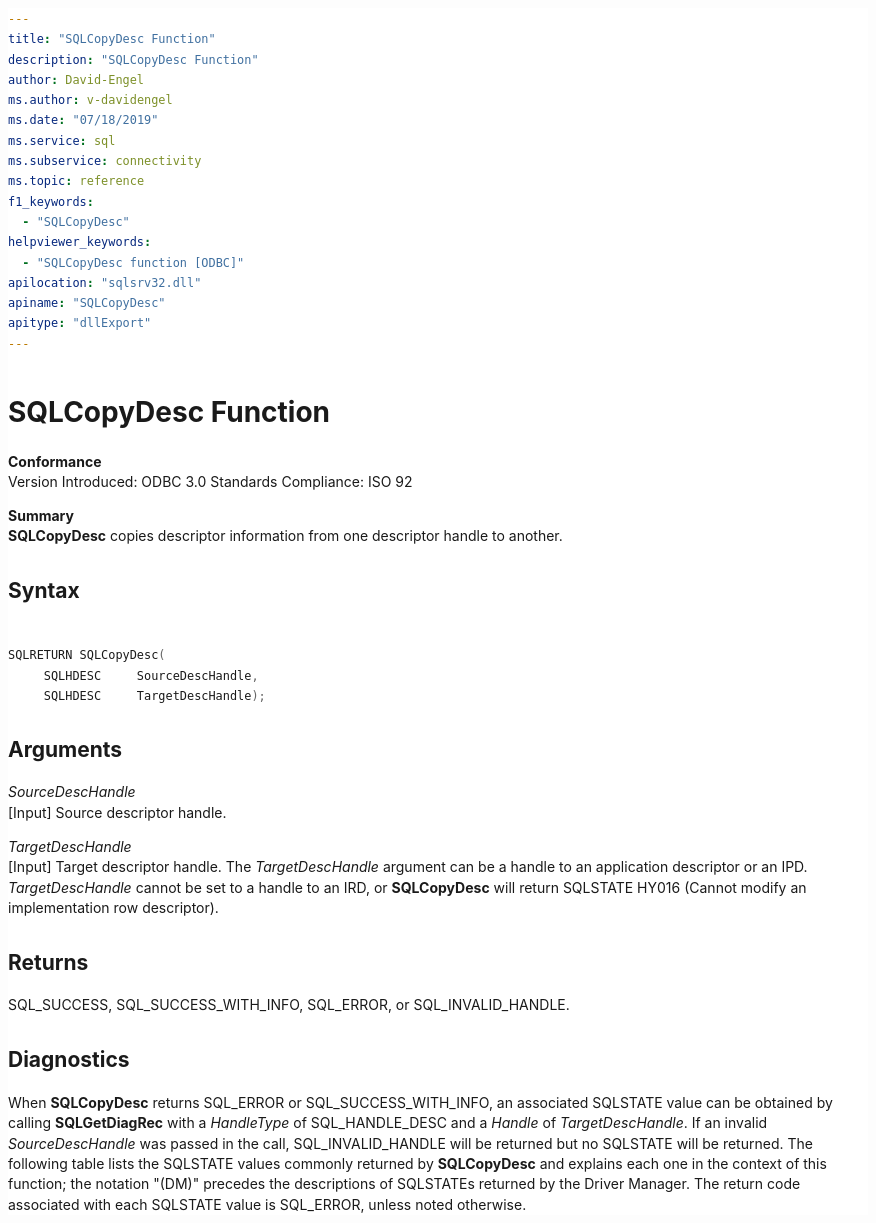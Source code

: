 ```yaml
---
title: "SQLCopyDesc Function"
description: "SQLCopyDesc Function"
author: David-Engel
ms.author: v-davidengel
ms.date: "07/18/2019"
ms.service: sql
ms.subservice: connectivity
ms.topic: reference
f1_keywords:
  - "SQLCopyDesc"
helpviewer_keywords:
  - "SQLCopyDesc function [ODBC]"
apilocation: "sqlsrv32.dll"
apiname: "SQLCopyDesc"
apitype: "dllExport"
---
```

# SQLCopyDesc Function
**Conformance**  
 Version Introduced: ODBC 3.0 Standards Compliance: ISO 92  
  
 **Summary**  
 **SQLCopyDesc** copies descriptor information from one descriptor handle to another.  
  
## Syntax  
  
```cpp  
  
SQLRETURN SQLCopyDesc(  
     SQLHDESC     SourceDescHandle,  
     SQLHDESC     TargetDescHandle);  
```  
  
## Arguments  
 *SourceDescHandle*  
 [Input] Source descriptor handle.  
  
 *TargetDescHandle*  
 [Input] Target descriptor handle. The *TargetDescHandle* argument can be a handle to an application descriptor or an IPD. *TargetDescHandle* cannot be set to a handle to an IRD, or **SQLCopyDesc** will return SQLSTATE HY016 (Cannot modify an implementation row descriptor).  
  
## Returns  
 SQL_SUCCESS, SQL_SUCCESS_WITH_INFO, SQL_ERROR, or SQL_INVALID_HANDLE.  
  
## Diagnostics  
 When **SQLCopyDesc** returns SQL_ERROR or SQL_SUCCESS_WITH_INFO, an associated SQLSTATE value can be obtained by calling **SQLGetDiagRec** with a *HandleType* of SQL_HANDLE_DESC and a *Handle* of *TargetDescHandle*. If an invalid *SourceDescHandle* was passed in the call, SQL_INVALID_HANDLE will be returned but no SQLSTATE will be returned. The following table lists the SQLSTATE values commonly returned by **SQLCopyDesc** and explains each one in the context of this function; the notation "(DM)" precedes the descriptions of SQLSTATEs returned by the Driver Manager. The return code associated with each SQLSTATE value is SQL_ERROR, unless noted otherwise.  
  